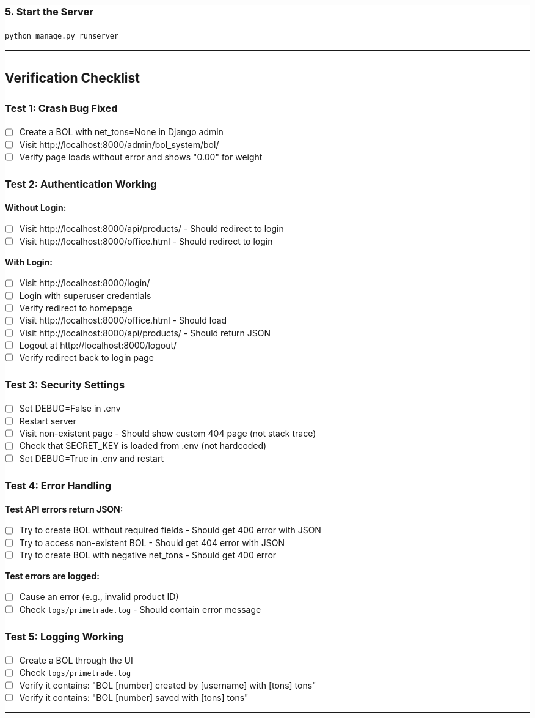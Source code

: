 ### 5. Start the Server

```bash
python manage.py runserver
```

---

## Verification Checklist

### Test 1: Crash Bug Fixed
- [ ] Create a BOL with net_tons=None in Django admin
- [ ] Visit http://localhost:8000/admin/bol_system/bol/
- [ ] Verify page loads without error and shows "0.00" for weight

### Test 2: Authentication Working
**Without Login:**
- [ ] Visit http://localhost:8000/api/products/ - Should redirect to login
- [ ] Visit http://localhost:8000/office.html - Should redirect to login

**With Login:**
- [ ] Visit http://localhost:8000/login/
- [ ] Login with superuser credentials
- [ ] Verify redirect to homepage
- [ ] Visit http://localhost:8000/office.html - Should load
- [ ] Visit http://localhost:8000/api/products/ - Should return JSON
- [ ] Logout at http://localhost:8000/logout/
- [ ] Verify redirect back to login page

### Test 3: Security Settings
- [ ] Set DEBUG=False in .env
- [ ] Restart server
- [ ] Visit non-existent page - Should show custom 404 page (not stack trace)
- [ ] Check that SECRET_KEY is loaded from .env (not hardcoded)
- [ ] Set DEBUG=True in .env and restart

### Test 4: Error Handling
**Test API errors return JSON:**
- [ ] Try to create BOL without required fields - Should get 400 error with JSON
- [ ] Try to access non-existent BOL - Should get 404 error with JSON
- [ ] Try to create BOL with negative net_tons - Should get 400 error

**Test errors are logged:**
- [ ] Cause an error (e.g., invalid product ID)
- [ ] Check `logs/primetrade.log` - Should contain error message

### Test 5: Logging Working
- [ ] Create a BOL through the UI
- [ ] Check `logs/primetrade.log`
- [ ] Verify it contains: "BOL [number] created by [username] with [tons] tons"
- [ ] Verify it contains: "BOL [number] saved with [tons] tons"

---